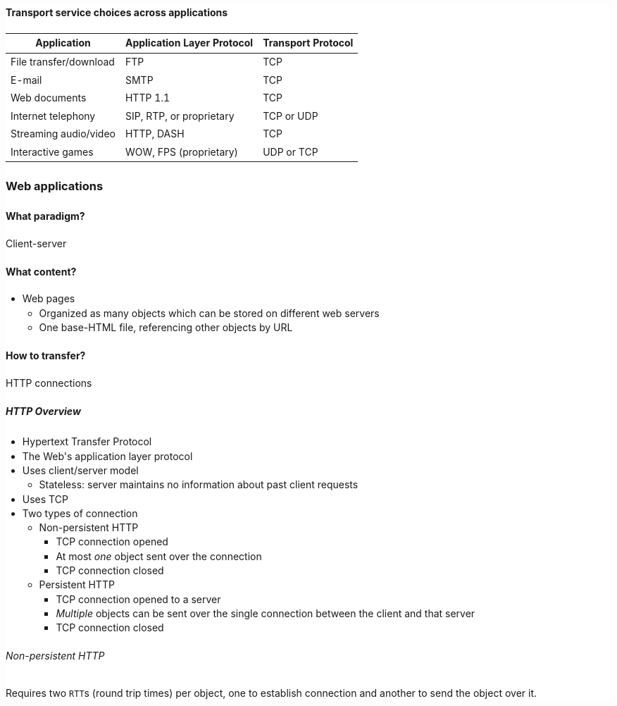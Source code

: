 #### Transport service choices across applications

| Application            | Application Layer Protocol | Transport Protocol |
| ---------------------- | -------------------------- | ------------------ |
| File transfer/download | FTP                        | TCP                |
| E-mail                 | SMTP                       | TCP                |
| Web documents          | HTTP 1.1                   | TCP                |
| Internet telephony     | SIP, RTP, or proprietary   | TCP or UDP         |
| Streaming audio/video  | HTTP, DASH                 | TCP                |
| Interactive games      | WOW, FPS (proprietary)     | UDP or TCP         |

### Web applications

#### What paradigm?

Client-server

#### What content?

- Web pages
  - Organized as many objects which can be stored on different web servers
  - One base-HTML file, referencing other objects by URL

#### How to transfer?

HTTP connections

##### HTTP Overview

- Hypertext Transfer Protocol
- The Web's application layer protocol
- Uses client/server model
  - Stateless: server maintains no information about past client requests
- Uses TCP
- Two types of connection
  - Non-persistent HTTP
    - TCP connection opened
    - At most _one_ object sent over the connection
    - TCP connection closed
  - Persistent HTTP
    - TCP connection opened to a server
    - _Multiple_ objects can be sent over the single connection between the
      client and that server
    - TCP connection closed

###### Non-persistent HTTP

Requires two `RTT`s (round trip times) per object, one to establish connection
and another to send the object over it.
